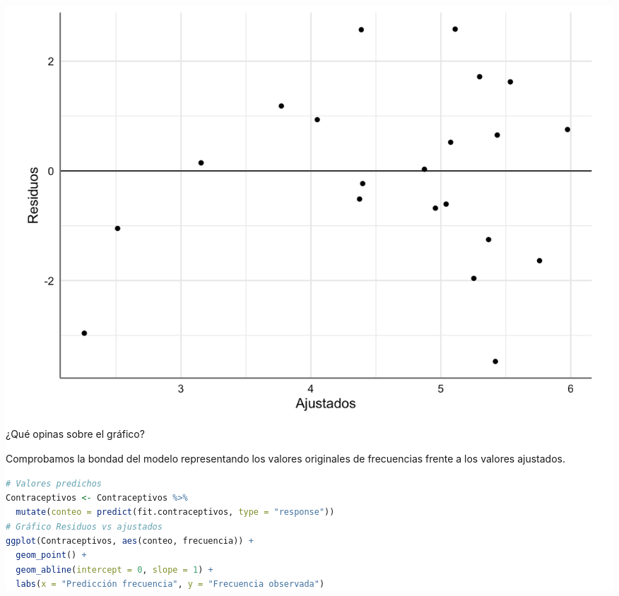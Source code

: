 <img src="14-GLMTablasCont_files/figure-html/tcont054-1.png" width="95%" style="display: block; margin: auto;" />

¿Qué opinas sobre el gráfico?

Comprobamos la bondad del modelo representando los valores originales de frecuencias frente a los valores ajustados.


```r
# Valores predichos
Contraceptivos <- Contraceptivos %>% 
  mutate(conteo = predict(fit.contraceptivos, type = "response"))
# Gráfico Residuos vs ajustados
ggplot(Contraceptivos, aes(conteo, frecuencia)) + 
  geom_point() +
  geom_abline(intercept = 0, slope = 1) +
  labs(x = "Predicción frecuencia", y = "Frecuencia observada") 
```
